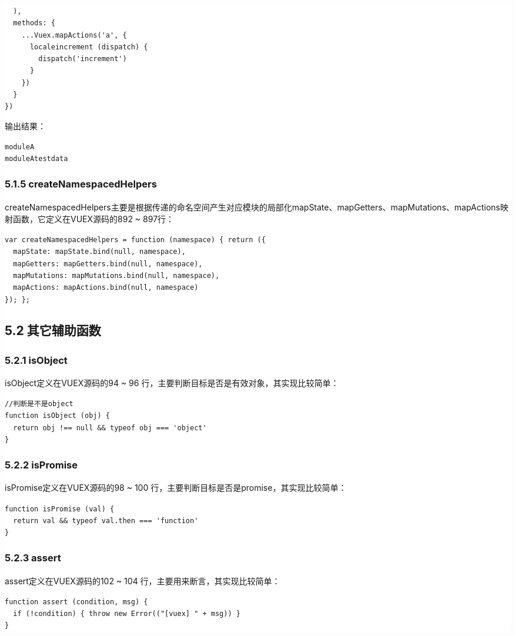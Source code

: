       ),
      methods: {
        ...Vuex.mapActions('a', {
          localeincrement (dispatch) {
            dispatch('increment')
          }
        })
      }
    })

输出结果：

```
moduleA
moduleAtestdata
```

### 5.1.5 createNamespacedHelpers

createNamespacedHelpers主要是根据传递的命名空间产生对应模块的局部化mapState、mapGetters、mapMutations、mapActions映射函数，它定义在VUEX源码的892 ~ 897行：

```
var createNamespacedHelpers = function (namespace) { return ({
  mapState: mapState.bind(null, namespace),
  mapGetters: mapGetters.bind(null, namespace),
  mapMutations: mapMutations.bind(null, namespace),
  mapActions: mapActions.bind(null, namespace)
}); };
```

## 5.2 其它辅助函数

### 5.2.1 isObject

isObject定义在VUEX源码的94 ~ 96 行，主要判断目标是否是有效对象，其实现比较简单：

```
//判断是不是object
function isObject (obj) {
  return obj !== null && typeof obj === 'object'
}
```

### 5.2.2 isPromise

isPromise定义在VUEX源码的98 ~ 100 行，主要判断目标是否是promise，其实现比较简单：

```
function isPromise (val) {
  return val && typeof val.then === 'function'
}
```

### 5.2.3 assert

assert定义在VUEX源码的102 ~ 104 行，主要用来断言，其实现比较简单：

```
function assert (condition, msg) {
  if (!condition) { throw new Error(("[vuex] " + msg)) }
}
```



